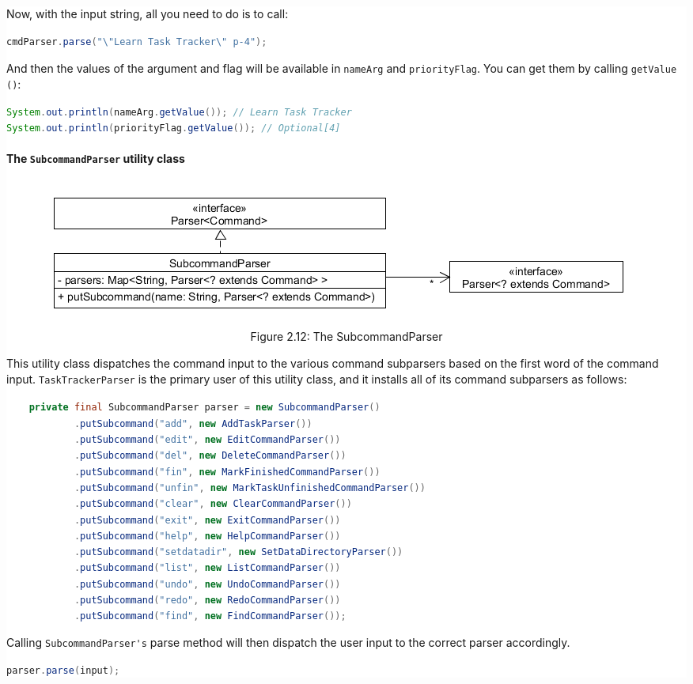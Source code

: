 Now, with the input string, all you need to do is to call:
```java
cmdParser.parse("\"Learn Task Tracker\" p-4");
```

And then the values of the argument and flag will be available in `nameArg` and
`priorityFlag`. You can get them by calling `getValue()`:
```java
System.out.println(nameArg.getValue()); // Learn Task Tracker
System.out.println(priorityFlag.getValue()); // Optional[4]
```

#### The `SubcommandParser` utility class

<figure>
<img src="images/devguide/classdiag-logic-subcommandparser.png">
<figcaption><div align="center">Figure 2.12: The SubcommandParser</div></figcaption>
</figure>

This utility class dispatches the command input to the various command subparsers based on
the first word of the command input. `TaskTrackerParser` is the primary user of this utility class,
and it installs all of its command subparsers as follows:

```java
    private final SubcommandParser parser = new SubcommandParser()
            .putSubcommand("add", new AddTaskParser())
            .putSubcommand("edit", new EditCommandParser())
            .putSubcommand("del", new DeleteCommandParser())
            .putSubcommand("fin", new MarkFinishedCommandParser())
            .putSubcommand("unfin", new MarkTaskUnfinishedCommandParser())
            .putSubcommand("clear", new ClearCommandParser())
            .putSubcommand("exit", new ExitCommandParser())
            .putSubcommand("help", new HelpCommandParser())
            .putSubcommand("setdatadir", new SetDataDirectoryParser())
            .putSubcommand("list", new ListCommandParser())
            .putSubcommand("undo", new UndoCommandParser())
            .putSubcommand("redo", new RedoCommandParser())
            .putSubcommand("find", new FindCommandParser());
```

Calling `SubcommandParser's` parse method will then dispatch the user input to the correct parser accordingly.
```java
parser.parse(input);
```


[mainapp-src]: ../src/main/java/seedu/address/MainApp.java